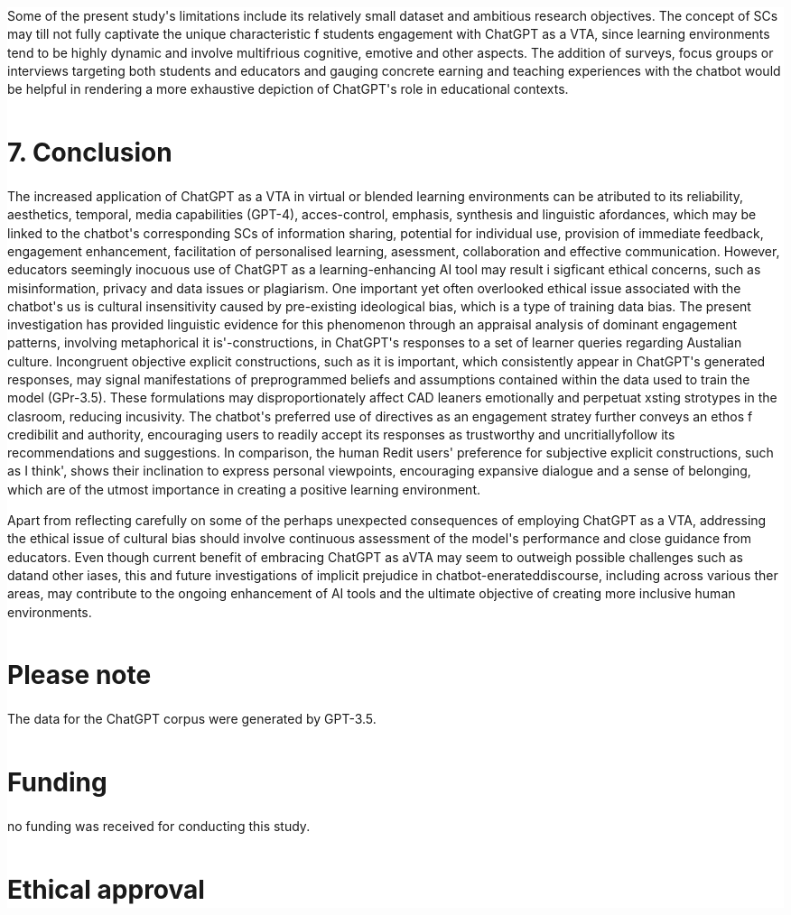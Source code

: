 Some of the present study's limitations include its relatively small dataset and ambitious research objectives. The concept of SCs may till not fully captivate the unique characteristic f students engagement with ChatGPT as a VTA, since learning environments tend to be highly dynamic and involve multifrious cognitive, emotive and other aspects. The addition of surveys, focus groups or interviews targeting both students and educators and gauging concrete earning and teaching experiences with the chatbot would be helpful in rendering a more exhaustive depiction of ChatGPT's role in educational contexts.

# 7. Conclusion

The increased application of ChatGPT as a VTA in virtual or blended learning environments can be atributed to its reliability, aesthetics, temporal, media capabilities (GPT-4), acces-control, emphasis, synthesis and linguistic afordances, which may be linked to the chatbot's corresponding SCs of information sharing, potential for individual use, provision of immediate feedback, engagement enhancement, facilitation of personalised learning, asessment, collaboration and effective communication. However, educators seemingly inocuous use of ChatGPT as a learning-enhancing AI tool may result i sigficant ethical concerns, such as misinformation, privacy and data issues or plagiarism. One important yet often overlooked ethical issue associated with the chatbot's us is cultural insensitivity caused by pre-existing ideological bias, which is a type of training data bias. The present investigation has provided linguistic evidence for this phenomenon through an appraisal analysis of dominant engagement patterns, involving metaphorical it is'-constructions, in ChatGPT's responses to a set of learner queries regarding Austalian culture. Incongruent objective explicit constructions, such as it is important, which consistently appear in ChatGPT's generated responses, may signal manifestations of preprogrammed beliefs and assumptions contained within the data used to train the model (GPr-3.5). These formulations may disproportionately affect CAD leaners emotionally and perpetuat xsting strotypes in the clasroom, reducing incusivity. The chatbot's preferred use of directives as an engagement stratey further conveys an ethos f credibilit and authority, encouraging users to readily accept its responses as trustworthy and uncritiallyfollow its recommendations and suggestions. In comparison, the human Redit users' preference for subjective explicit constructions, such as I think', shows their inclination to express personal viewpoints, encouraging expansive dialogue and a sense of belonging, which are of the utmost importance in creating a positive learning environment.

Apart from reflecting carefully on some of the perhaps unexpected consequences of employing ChatGPT as a VTA, addressing the ethical issue of cultural bias should involve continuous assessment of the model's performance and close guidance from educators. Even though current benefit of embracing ChatGPT as aVTA may seem to outweigh possible challenges such as datand other iases, this and future investigations of implicit prejudice in chatbot-enerateddiscourse, including across various ther areas, may contribute to the ongoing enhancement of AI tools and the ultimate objective of creating more inclusive human environments.

# Please note

The data for the ChatGPT corpus were generated by GPT-3.5.

# Funding

no funding was received for conducting this study.

# Ethical approval
